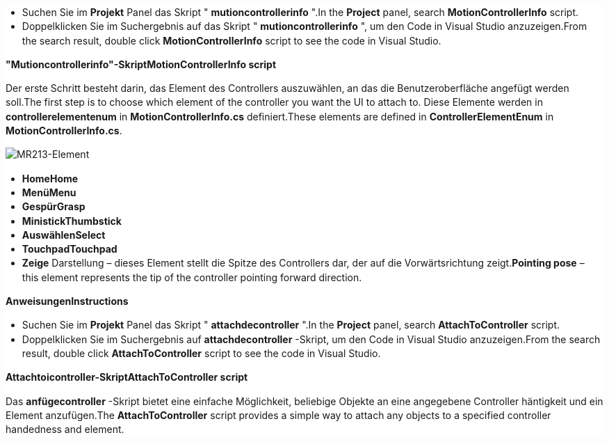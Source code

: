 * <span data-ttu-id="a394c-236">Suchen Sie im **Projekt** Panel das Skript " **mutioncontrollerinfo** ".</span><span class="sxs-lookup"><span data-stu-id="a394c-236">In the **Project** panel, search **MotionControllerInfo** script.</span></span>
* <span data-ttu-id="a394c-237">Doppelklicken Sie im Suchergebnis auf das Skript " **mutioncontrollerinfo** ", um den Code in Visual Studio anzuzeigen.</span><span class="sxs-lookup"><span data-stu-id="a394c-237">From the search result, double click **MotionControllerInfo** script to see the code in Visual Studio.</span></span>

<span data-ttu-id="a394c-238">**"Mutioncontrollerinfo"-Skript**</span><span class="sxs-lookup"><span data-stu-id="a394c-238">**MotionControllerInfo script**</span></span>

<span data-ttu-id="a394c-239">Der erste Schritt besteht darin, das Element des Controllers auszuwählen, an das die Benutzeroberfläche angefügt werden soll.</span><span class="sxs-lookup"><span data-stu-id="a394c-239">The first step is to choose which element of the controller you want the UI to attach to.</span></span> <span data-ttu-id="a394c-240">Diese Elemente werden in **controllerelementenum** in **MotionControllerInfo.cs** definiert.</span><span class="sxs-lookup"><span data-stu-id="a394c-240">These elements are defined in **ControllerElementEnum** in **MotionControllerInfo.cs**.</span></span>

![MR213-Element](images/mr213-motioncontrollerelements-1000px.jpg)

* <span data-ttu-id="a394c-242">**Home**</span><span class="sxs-lookup"><span data-stu-id="a394c-242">**Home**</span></span>
* <span data-ttu-id="a394c-243">**Menü**</span><span class="sxs-lookup"><span data-stu-id="a394c-243">**Menu**</span></span>
* <span data-ttu-id="a394c-244">**Gespür**</span><span class="sxs-lookup"><span data-stu-id="a394c-244">**Grasp**</span></span>
* <span data-ttu-id="a394c-245">**Ministick**</span><span class="sxs-lookup"><span data-stu-id="a394c-245">**Thumbstick**</span></span>
* <span data-ttu-id="a394c-246">**Auswählen**</span><span class="sxs-lookup"><span data-stu-id="a394c-246">**Select**</span></span>
* <span data-ttu-id="a394c-247">**Touchpad**</span><span class="sxs-lookup"><span data-stu-id="a394c-247">**Touchpad**</span></span>
* <span data-ttu-id="a394c-248">**Zeige** Darstellung – dieses Element stellt die Spitze des Controllers dar, der auf die Vorwärtsrichtung zeigt.</span><span class="sxs-lookup"><span data-stu-id="a394c-248">**Pointing pose** – this element represents the tip of the controller pointing forward direction.</span></span>

<span data-ttu-id="a394c-249">**Anweisungen**</span><span class="sxs-lookup"><span data-stu-id="a394c-249">**Instructions**</span></span>

* <span data-ttu-id="a394c-250">Suchen Sie im **Projekt** Panel das Skript " **attachdecontroller** ".</span><span class="sxs-lookup"><span data-stu-id="a394c-250">In the **Project** panel, search **AttachToController** script.</span></span>
* <span data-ttu-id="a394c-251">Doppelklicken Sie im Suchergebnis auf **attachdecontroller** -Skript, um den Code in Visual Studio anzuzeigen.</span><span class="sxs-lookup"><span data-stu-id="a394c-251">From the search result, double click **AttachToController** script to see the code in Visual Studio.</span></span>

<span data-ttu-id="a394c-252">**Attachtoicontroller-Skript**</span><span class="sxs-lookup"><span data-stu-id="a394c-252">**AttachToController script**</span></span>

<span data-ttu-id="a394c-253">Das **anfügecontroller** -Skript bietet eine einfache Möglichkeit, beliebige Objekte an eine angegebene Controller häntigkeit und ein Element anzufügen.</span><span class="sxs-lookup"><span data-stu-id="a394c-253">The **AttachToController** script provides a simple way to attach any objects to a specified controller handedness and element.</span></span>
